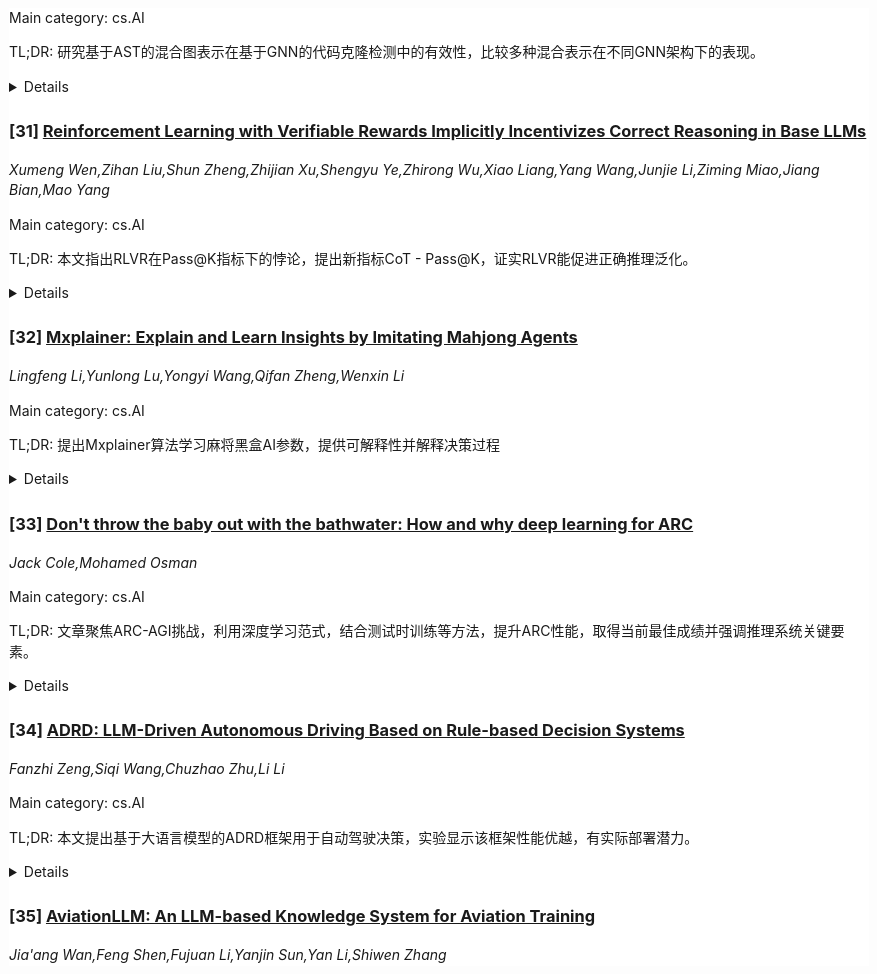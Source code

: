 Main category: cs.AI

TL;DR: 研究基于AST的混合图表示在基于GNN的代码克隆检测中的有效性，比较多种混合表示在不同GNN架构下的表现。


<details><summary>Details</summary></details>


### [31] [Reinforcement Learning with Verifiable Rewards Implicitly Incentivizes Correct Reasoning in Base LLMs](https://arxiv.org/abs/2506.14245)
*Xumeng Wen,Zihan Liu,Shun Zheng,Zhijian Xu,Shengyu Ye,Zhirong Wu,Xiao Liang,Yang Wang,Junjie Li,Ziming Miao,Jiang Bian,Mao Yang*

Main category: cs.AI

TL;DR: 本文指出RLVR在Pass@K指标下的悖论，提出新指标CoT - Pass@K，证实RLVR能促进正确推理泛化。


<details><summary>Details</summary></details>


### [32] [Mxplainer: Explain and Learn Insights by Imitating Mahjong Agents](https://arxiv.org/abs/2506.14246)
*Lingfeng Li,Yunlong Lu,Yongyi Wang,Qifan Zheng,Wenxin Li*

Main category: cs.AI

TL;DR: 提出Mxplainer算法学习麻将黑盒AI参数，提供可解释性并解释决策过程


<details><summary>Details</summary></details>


### [33] [Don't throw the baby out with the bathwater: How and why deep learning for ARC](https://arxiv.org/abs/2506.14276)
*Jack Cole,Mohamed Osman*

Main category: cs.AI

TL;DR: 文章聚焦ARC-AGI挑战，利用深度学习范式，结合测试时训练等方法，提升ARC性能，取得当前最佳成绩并强调推理系统关键要素。


<details><summary>Details</summary></details>


### [34] [ADRD: LLM-Driven Autonomous Driving Based on Rule-based Decision Systems](https://arxiv.org/abs/2506.14299)
*Fanzhi Zeng,Siqi Wang,Chuzhao Zhu,Li Li*

Main category: cs.AI

TL;DR: 本文提出基于大语言模型的ADRD框架用于自动驾驶决策，实验显示该框架性能优越，有实际部署潜力。


<details><summary>Details</summary></details>


### [35] [AviationLLM: An LLM-based Knowledge System for Aviation Training](https://arxiv.org/abs/2506.14336)
*Jia'ang Wan,Feng Shen,Fujuan Li,Yanjin Sun,Yan Li,Shiwen Zhang*
